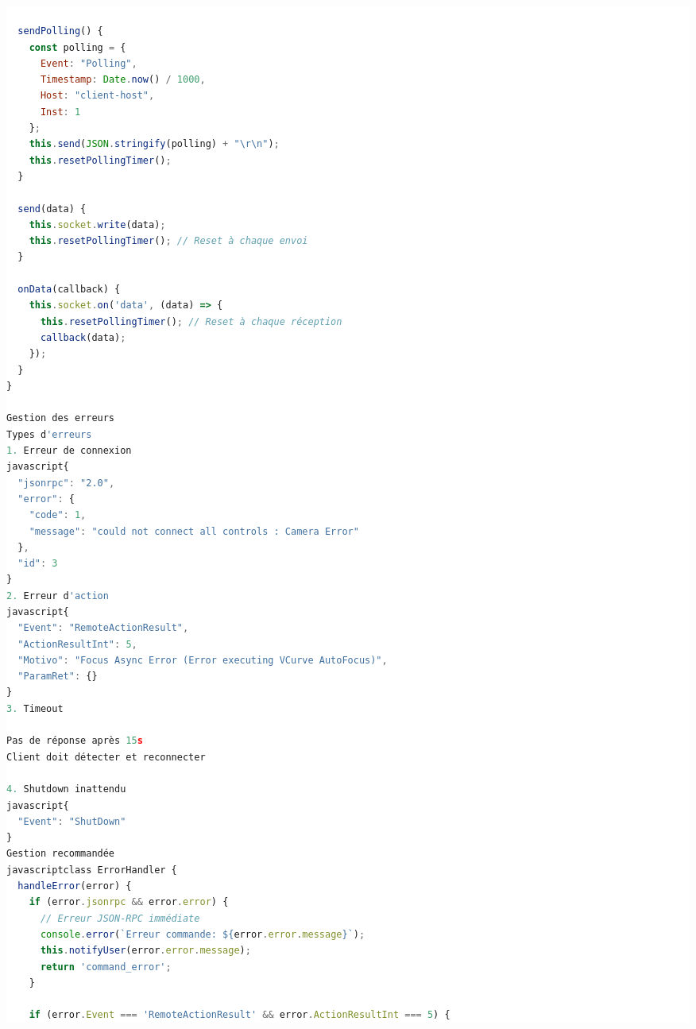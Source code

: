 ```javascript

  sendPolling() {
    const polling = {
      Event: "Polling",
      Timestamp: Date.now() / 1000,
      Host: "client-host",
      Inst: 1
    };
    this.send(JSON.stringify(polling) + "\r\n");
    this.resetPollingTimer();
  }

  send(data) {
    this.socket.write(data);
    this.resetPollingTimer(); // Reset à chaque envoi
  }

  onData(callback) {
    this.socket.on('data', (data) => {
      this.resetPollingTimer(); // Reset à chaque réception
      callback(data);
    });
  }
}

Gestion des erreurs
Types d'erreurs
1. Erreur de connexion
javascript{
  "jsonrpc": "2.0",
  "error": {
    "code": 1,
    "message": "could not connect all controls : Camera Error"
  },
  "id": 3
}
2. Erreur d'action
javascript{
  "Event": "RemoteActionResult",
  "ActionResultInt": 5,
  "Motivo": "Focus Async Error (Error executing VCurve AutoFocus)",
  "ParamRet": {}
}
3. Timeout

Pas de réponse après 15s
Client doit détecter et reconnecter

4. Shutdown inattendu
javascript{
  "Event": "ShutDown"
}
Gestion recommandée
javascriptclass ErrorHandler {
  handleError(error) {
    if (error.jsonrpc && error.error) {
      // Erreur JSON-RPC immédiate
      console.error(`Erreur commande: ${error.error.message}`);
      this.notifyUser(error.error.message);
      return 'command_error';
    }
    
    if (error.Event === 'RemoteActionResult' && error.ActionResultInt === 5) {
```